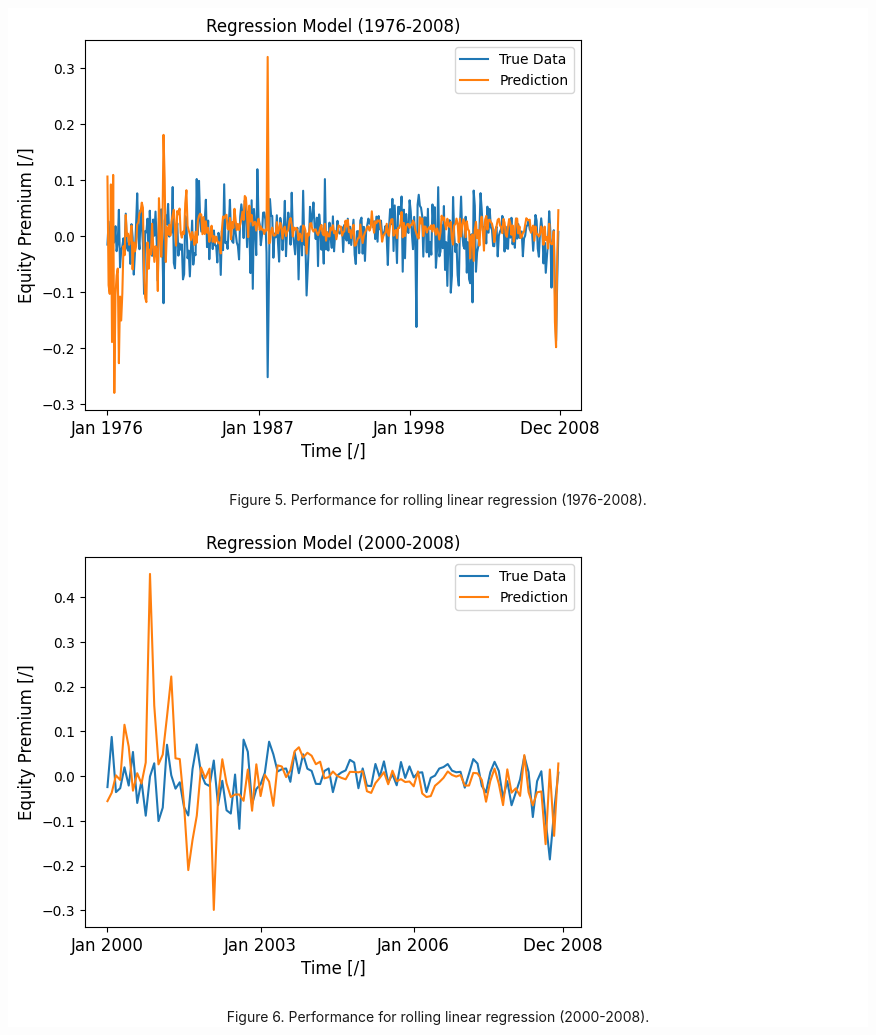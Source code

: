 ![](/img/essay_Fig5.png)
<center>Figure 5. Performance for rolling linear regression (1976-2008).</center>

![](/img/essay_Fig6.png)
<center>Figure 6. Performance for rolling linear regression (2000-2008).</center>
